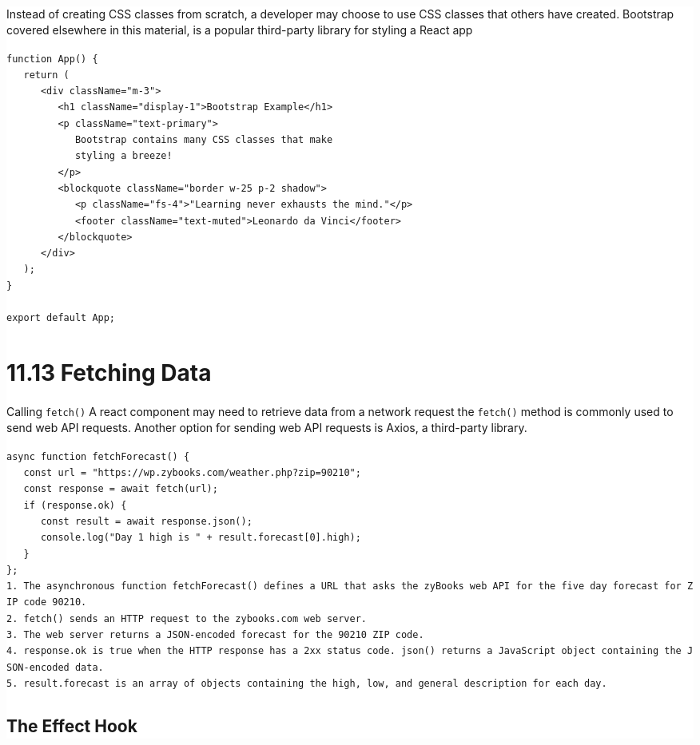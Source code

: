 Instead of creating CSS classes from scratch, a developer may choose to use CSS classes that others have created. Bootstrap covered elsewhere in this material, is a popular third-party library for styling a React app

```
function App() {
   return (
      <div className="m-3">
         <h1 className="display-1">Bootstrap Example</h1>
         <p className="text-primary">
            Bootstrap contains many CSS classes that make 
            styling a breeze! 
         </p>
         <blockquote className="border w-25 p-2 shadow">
            <p className="fs-4">"Learning never exhausts the mind."</p>
            <footer className="text-muted">Leonardo da Vinci</footer>
         </blockquote>
      </div>
   );
}

export default App;
```

# 11.13 Fetching Data

 Calling `fetch()`
A react component may need to retrieve data from a network request
the `fetch()` method is commonly used to send web API requests. Another option for sending web API requests is Axios, a third-party library.

```
async function fetchForecast() {
   const url = "https://wp.zybooks.com/weather.php?zip=90210";
   const response = await fetch(url);
   if (response.ok) {
      const result = await response.json();
      console.log("Day 1 high is " + result.forecast[0].high);
   }
};
1. The asynchronous function fetchForecast() defines a URL that asks the zyBooks web API for the five day forecast for ZIP code 90210.
2. fetch() sends an HTTP request to the zybooks.com web server.
3. The web server returns a JSON-encoded forecast for the 90210 ZIP code.
4. response.ok is true when the HTTP response has a 2xx status code. json() returns a JavaScript object containing the JSON-encoded data.
5. result.forecast is an array of objects containing the high, low, and general description for each day.
```

## The Effect Hook
